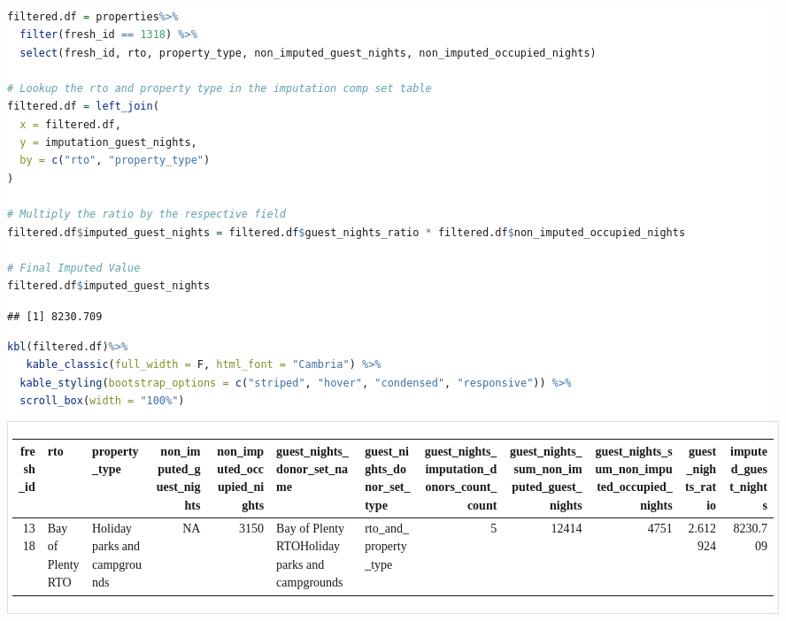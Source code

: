 ```r
filtered.df = properties%>%
  filter(fresh_id == 1318) %>%
  select(fresh_id, rto, property_type, non_imputed_guest_nights, non_imputed_occupied_nights)

# Lookup the rto and property type in the imputation comp set table
filtered.df = left_join(
  x = filtered.df,
  y = imputation_guest_nights,
  by = c("rto", "property_type")
)

# Multiply the ratio by the respective field
filtered.df$imputed_guest_nights = filtered.df$guest_nights_ratio * filtered.df$non_imputed_occupied_nights

# Final Imputed Value 
filtered.df$imputed_guest_nights
```

```
## [1] 8230.709
```

```r
kbl(filtered.df)%>%
   kable_classic(full_width = F, html_font = "Cambria") %>%
  kable_styling(bootstrap_options = c("striped", "hover", "condensed", "responsive")) %>%
  scroll_box(width = "100%")
```

<div style="border: 1px solid #ddd; padding: 5px; overflow-x: scroll; width:100%; "><table class=" lightable-classic table table-striped table-hover table-condensed table-responsive" style="font-family: Cambria; width: auto !important; margin-left: auto; margin-right: auto; margin-left: auto; margin-right: auto;">
 <thead>
  <tr>
   <th style="text-align:right;"> fresh_id </th>
   <th style="text-align:left;"> rto </th>
   <th style="text-align:left;"> property_type </th>
   <th style="text-align:right;"> non_imputed_guest_nights </th>
   <th style="text-align:right;"> non_imputed_occupied_nights </th>
   <th style="text-align:left;"> guest_nights_donor_set_name </th>
   <th style="text-align:left;"> guest_nights_donor_set_type </th>
   <th style="text-align:right;"> guest_nights_imputation_donors_count_count </th>
   <th style="text-align:right;"> guest_nights_sum_non_imputed_guest_nights </th>
   <th style="text-align:right;"> guest_nights_sum_non_imputed_occupied_nights </th>
   <th style="text-align:right;"> guest_nights_ratio </th>
   <th style="text-align:right;"> imputed_guest_nights </th>
  </tr>
 </thead>
<tbody>
  <tr>
   <td style="text-align:right;"> 1318 </td>
   <td style="text-align:left;"> Bay of Plenty RTO </td>
   <td style="text-align:left;"> Holiday parks and campgrounds </td>
   <td style="text-align:right;"> NA </td>
   <td style="text-align:right;"> 3150 </td>
   <td style="text-align:left;"> Bay of Plenty RTOHoliday parks and campgrounds </td>
   <td style="text-align:left;"> rto_and_property_type </td>
   <td style="text-align:right;"> 5 </td>
   <td style="text-align:right;"> 12414 </td>
   <td style="text-align:right;"> 4751 </td>
   <td style="text-align:right;"> 2.612924 </td>
   <td style="text-align:right;"> 8230.709 </td>
  </tr>